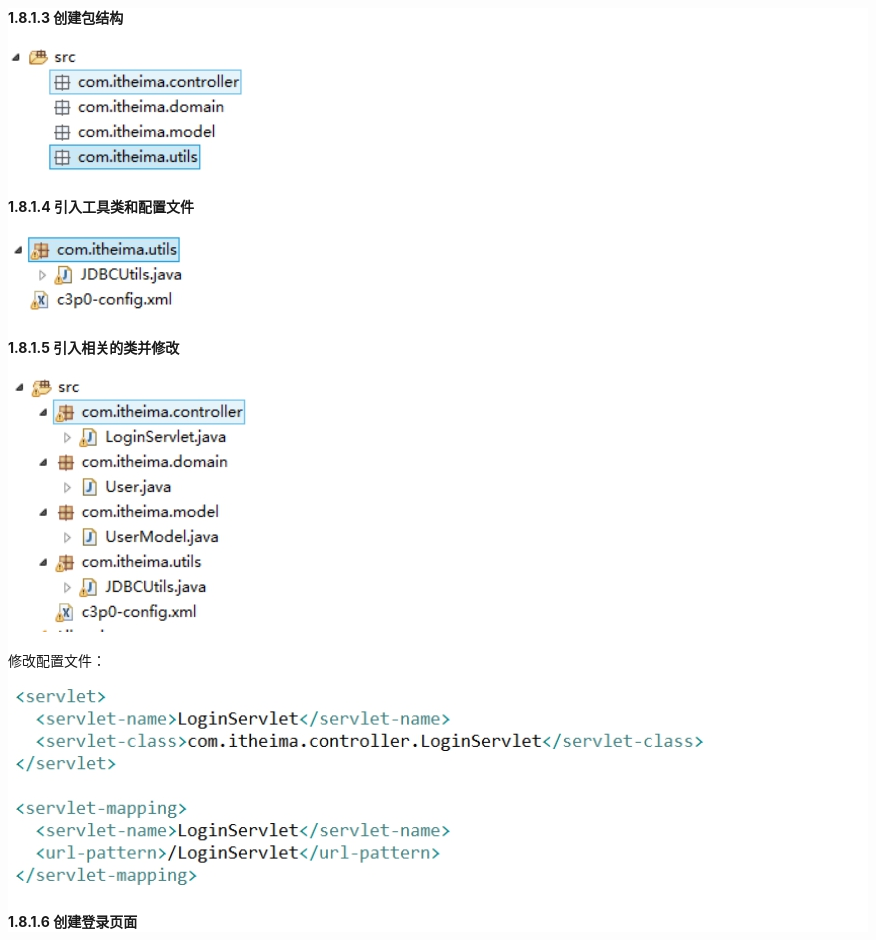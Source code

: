 #### 1.8.1.3 创建包结构

![img](javaee-day16-Cookie&Session/wps292.jpg) 

#### 1.8.1.4 引入工具类和配置文件

![img](javaee-day16-Cookie&Session/wps293.jpg) 

#### 1.8.1.5 引入相关的类并修改

![img](javaee-day16-Cookie&Session/wps294.jpg) 

修改配置文件：

![img](javaee-day16-Cookie&Session/wps295.jpg) 

#### 1.8.1.6 创建登录页面
